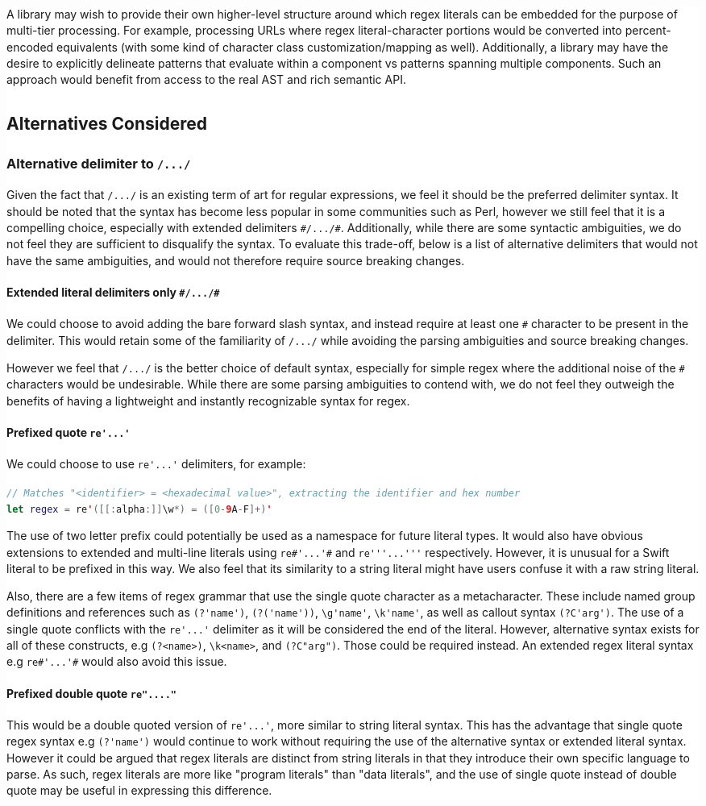 A library may wish to provide their own higher-level structure around which regex literals can be embedded for the purpose of multi-tier processing. For example, processing URLs where regex literal-character portions would be converted into percent-encoded equivalents (with some kind of character class customization/mapping as well). Additionally, a library may have the desire to explicitly delineate patterns that evaluate within a component vs patterns spanning multiple components. Such an approach would benefit from access to the real AST and rich semantic API.

## Alternatives Considered

### Alternative delimiter to `/.../`

Given the fact that `/.../` is an existing term of art for regular expressions, we feel it should be the preferred delimiter syntax. It should be noted that the syntax has become less popular in some communities such as Perl, however we still feel that it is a compelling choice, especially with extended delimiters `#/.../#`. Additionally, while there are some syntactic ambiguities, we do not feel they are sufficient to disqualify the syntax. To evaluate this trade-off, below is a list of alternative delimiters that would not have the same ambiguities, and would not therefore require source breaking changes.

#### Extended literal delimiters only `#/.../#`

We could choose to avoid adding the bare forward slash syntax, and instead require at least one `#` character to be present in the delimiter. This would retain some of the familiarity of `/.../` while avoiding the parsing ambiguities and source breaking changes.

However we feel that `/.../` is the better choice of default syntax, especially for simple regex where the additional noise of the `#` characters would be undesirable. While there are some parsing ambiguities to contend with, we do not feel they outweigh the benefits of having a lightweight and instantly recognizable syntax for regex.

#### Prefixed quote `re'...'`

We could choose to use `re'...'` delimiters, for example:

```swift
// Matches "<identifier> = <hexadecimal value>", extracting the identifier and hex number
let regex = re'([[:alpha:]]\w*) = ([0-9A-F]+)'
```

The use of two letter prefix could potentially be used as a namespace for future literal types. It would also have obvious extensions to extended and multi-line literals using `re#'...'#` and `re'''...'''` respectively. However, it is unusual for a Swift literal to be prefixed in this way. We also feel that its similarity to a string literal might have users confuse it with a raw string literal. 

Also, there are a few items of regex grammar that use the single quote character as a metacharacter. These include named group definitions and references such as `(?'name')`, `(?('name'))`, `\g'name'`, `\k'name'`, as well as callout syntax `(?C'arg')`. The use of a single quote conflicts with the `re'...'` delimiter as it will be considered the end of the literal. However, alternative syntax exists for all of these constructs, e.g `(?<name>)`, `\k<name>`, and `(?C"arg")`. Those could be required instead. An extended regex literal syntax e.g `re#'...'#` would also avoid this issue.

#### Prefixed double quote `re"...."`

This would be a double quoted version of `re'...'`, more similar to string literal syntax. This has the advantage that single quote regex syntax e.g `(?'name')` would continue to work without requiring the use of the alternative syntax or extended literal syntax. However it could be argued that regex literals are distinct from string literals in that they introduce their own specific language to parse. As such, regex literals are more like "program literals" than "data literals", and the use of single quote instead of double quote may be useful in expressing this difference.


[SE-0168]: https://github.com/swiftlang/swift-evolution/blob/main/proposals/0168-multi-line-string-literals.md
[SE-0200]: https://github.com/swiftlang/swift-evolution/blob/main/proposals/0200-raw-string-escaping.md
[pitch-status]: https://github.com/apple/swift-experimental-string-processing/blob/main/Documentation/Evolution/ProposalOverview.md
[regex-type]: https://github.com/swiftlang/swift-evolution/blob/main/proposals/0350-regex-type-overview.md
[strongly-typed-captures]: https://github.com/apple/swift-experimental-string-processing/blob/main/Documentation/Evolution/StronglyTypedCaptures.md
[regex-unicode]: https://github.com/apple/swift-experimental-string-processing/blob/main/Documentation/Evolution/ProposalOverview.md#unicode-for-string-processing
[internal-syntax]: https://github.com/swiftlang/swift-evolution/blob/main/proposals/0355-regex-syntax-run-time-construction.md
[extended-regex-syntax]: https://github.com/swiftlang/swift-evolution/blob/main/proposals/0355-regex-syntax-run-time-construction.md#extended-syntax-modes
[capture-numbering]: https://github.com/swiftlang/swift-evolution/blob/main/proposals/0355-regex-syntax-run-time-construction.md#group-numbering
[regex-dsl]: https://github.com/swiftlang/swift-evolution/blob/main/proposals/0351-regex-builder.md
[dsl-captures]: https://github.com/swiftlang/swift-evolution/blob/main/proposals/0351-regex-builder.md#capture-and-reference